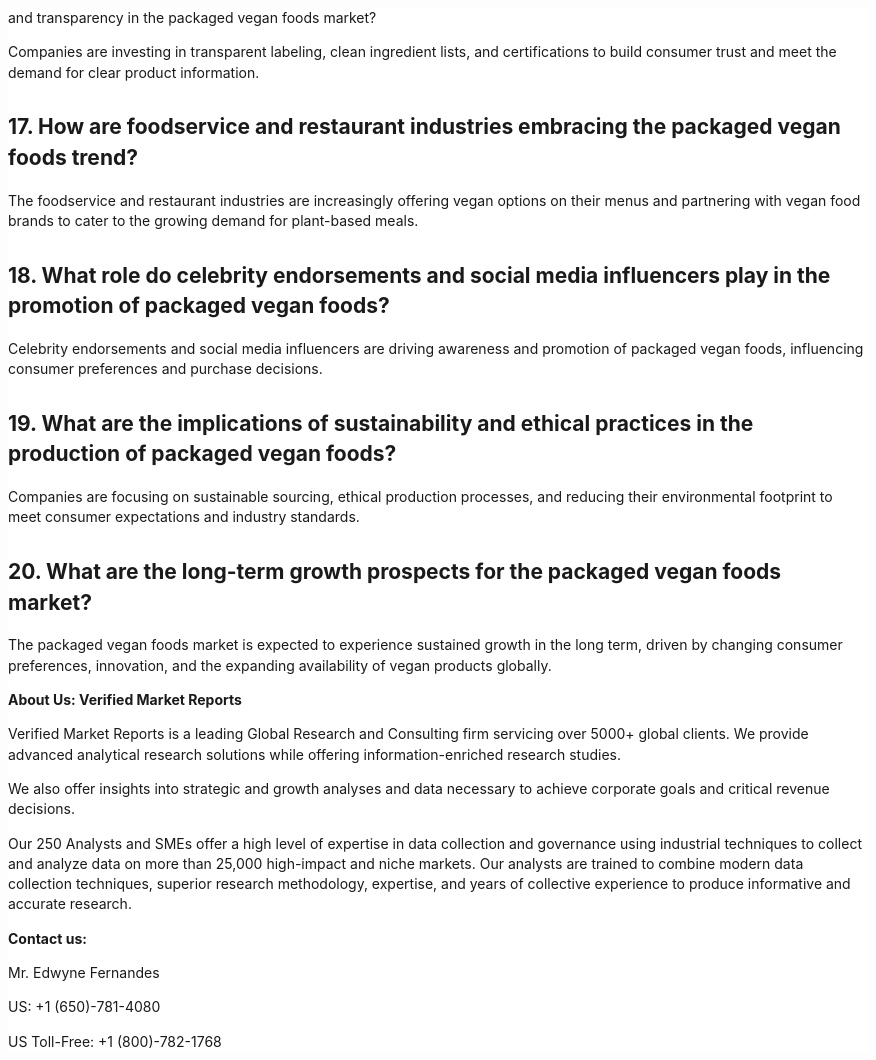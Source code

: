 and transparency in the packaged vegan foods market?</h2><p>Companies are investing in transparent labeling, clean ingredient lists, and certifications to build consumer trust and meet the demand for clear product information.</p><h2>17. How are foodservice and restaurant industries embracing the packaged vegan foods trend?</h2><p>The foodservice and restaurant industries are increasingly offering vegan options on their menus and partnering with vegan food brands to cater to the growing demand for plant-based meals.</p><h2>18. What role do celebrity endorsements and social media influencers play in the promotion of packaged vegan foods?</h2><p>Celebrity endorsements and social media influencers are driving awareness and promotion of packaged vegan foods, influencing consumer preferences and purchase decisions.</p><h2>19. What are the implications of sustainability and ethical practices in the production of packaged vegan foods?</h2><p>Companies are focusing on sustainable sourcing, ethical production processes, and reducing their environmental footprint to meet consumer expectations and industry standards.</p><h2>20. What are the long-term growth prospects for the packaged vegan foods market?</h2><p>The packaged vegan foods market is expected to experience sustained growth in the long term, driven by changing consumer preferences, innovation, and the expanding availability of vegan products globally.</p></body></html><p id="" class=""><strong>About Us: Verified Market Reports</strong></p><p id="" class="">Verified Market Reports is a leading Global Research and Consulting firm servicing over 5000+ global clients. We provide advanced analytical research solutions while offering information-enriched research studies.</p><p id="" class="">We also offer insights into strategic and growth analyses and data necessary to achieve corporate goals and critical revenue decisions.</p><p id="" class="">Our 250 Analysts and SMEs offer a high level of expertise in data collection and governance using industrial techniques to collect and analyze data on more than 25,000 high-impact and niche markets. Our analysts are trained to combine modern data collection techniques, superior research methodology, expertise, and years of collective experience to produce informative and accurate research.</p><p id="" class=""><strong>Contact us:</strong></p><p id="" class="">Mr. Edwyne Fernandes</p><p id="" class="">US: +1 (650)-781-4080</p><p id="" class="">US Toll-Free: +1 (800)-782-1768</p>
